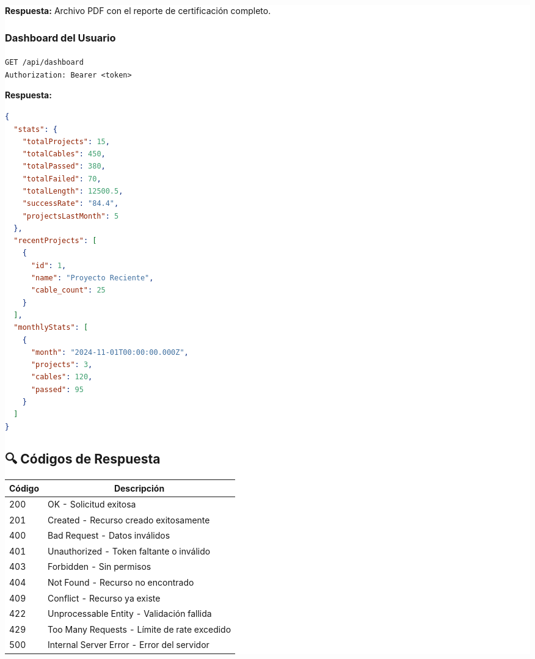 **Respuesta:** Archivo PDF con el reporte de certificación completo.

### Dashboard del Usuario
```http
GET /api/dashboard
Authorization: Bearer <token>
```

**Respuesta:**
```json
{
  "stats": {
    "totalProjects": 15,
    "totalCables": 450,
    "totalPassed": 380,
    "totalFailed": 70,
    "totalLength": 12500.5,
    "successRate": "84.4",
    "projectsLastMonth": 5
  },
  "recentProjects": [
    {
      "id": 1,
      "name": "Proyecto Reciente",
      "cable_count": 25
    }
  ],
  "monthlyStats": [
    {
      "month": "2024-11-01T00:00:00.000Z",
      "projects": 3,
      "cables": 120,
      "passed": 95
    }
  ]
}
```

## 🔍 Códigos de Respuesta

| Código | Descripción |
|--------|-------------|
| 200 | OK - Solicitud exitosa |
| 201 | Created - Recurso creado exitosamente |
| 400 | Bad Request - Datos inválidos |
| 401 | Unauthorized - Token faltante o inválido |
| 403 | Forbidden - Sin permisos |
| 404 | Not Found - Recurso no encontrado |
| 409 | Conflict - Recurso ya existe |
| 422 | Unprocessable Entity - Validación fallida |
| 429 | Too Many Requests - Límite de rate excedido |
| 500 | Internal Server Error - Error del servidor |
